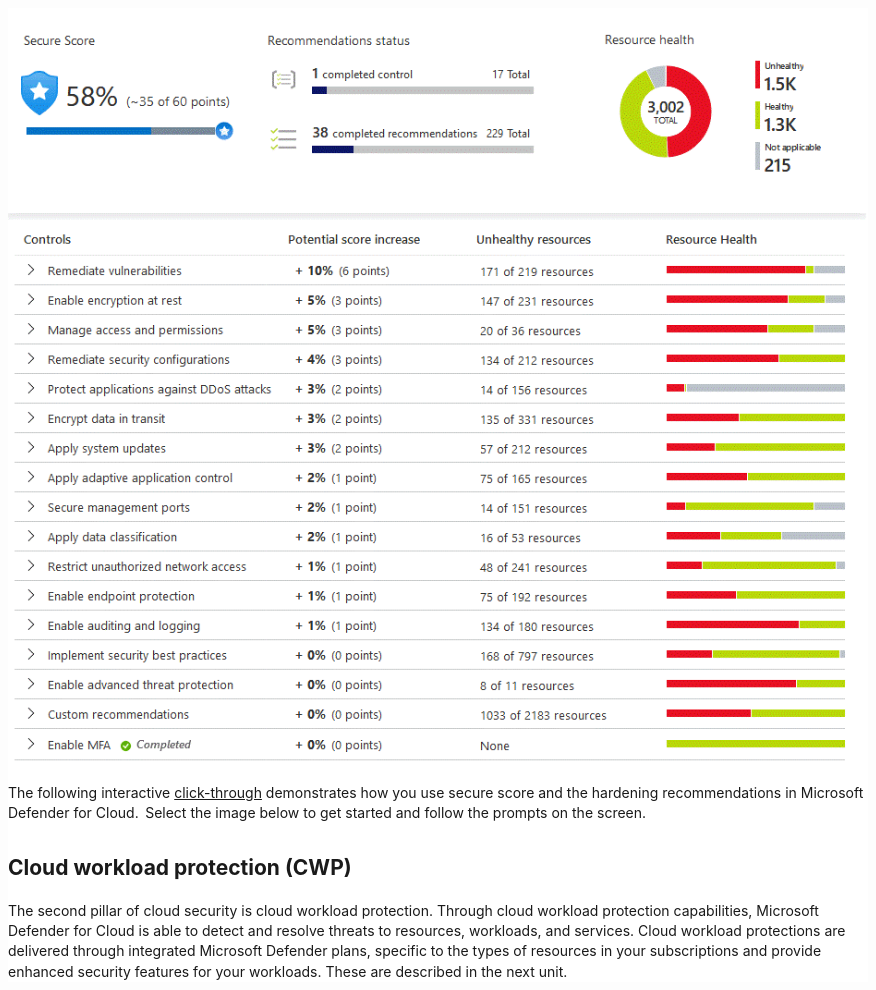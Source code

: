![img](img/m03-02_04.png)
 
The following interactive [click-through](https://docs.microsoft.com/en-us/learn/modules/describe-security-management-capabilities-of-azure/3-describe-defender-cloud) demonstrates how you use secure score and the hardening recommendations in Microsoft Defender for Cloud.  Select the image below to get started and follow the prompts on the screen.   
 
## Cloud workload protection (CWP) 

The second pillar of cloud security is cloud workload protection. Through cloud workload protection capabilities, Microsoft Defender for Cloud is able to detect and resolve threats to resources, workloads, and services. Cloud workload protections are delivered through integrated Microsoft Defender plans, specific to the types of resources in your subscriptions and provide enhanced security features for your workloads. These are described in the next unit. 
